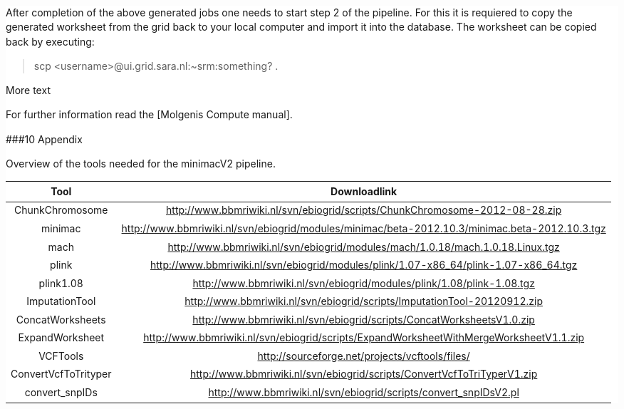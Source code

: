 After completion of the above generated jobs one needs to start step 2 of the pipeline. For this it is requiered to copy the generated worksheet from the grid back to your local computer and import it into the database. The worksheet can be copied back by executing:  
>scp \<username>@ui.grid.sara.nl:~srm:something? .  
  
More text














For further information read the [Molgenis Compute manual].  
  
  
###10 Appendix  
  
  
Overview of the tools needed for the minimacV2 pipeline.  
  
| Tool | Downloadlink |  
| :----: | :----: |  
| ChunkChromosome | http://www.bbmriwiki.nl/svn/ebiogrid/scripts/ChunkChromosome-2012-08-28.zip |  
| minimac | http://www.bbmriwiki.nl/svn/ebiogrid/modules/minimac/beta-2012.10.3/minimac.beta-2012.10.3.tgz |  
| mach | http://www.bbmriwiki.nl/svn/ebiogrid/modules/mach/1.0.18/mach.1.0.18.Linux.tgz |  
| plink | http://www.bbmriwiki.nl/svn/ebiogrid/modules/plink/1.07-x86_64/plink-1.07-x86_64.tgz |  
| plink1.08 | http://www.bbmriwiki.nl/svn/ebiogrid/modules/plink/1.08/plink-1.08.tgz |  
| ImputationTool | http://www.bbmriwiki.nl/svn/ebiogrid/scripts/ImputationTool-20120912.zip |  
| ConcatWorksheets | http://www.bbmriwiki.nl/svn/ebiogrid/scripts/ConcatWorksheetsV1.0.zip |  
| ExpandWorksheet | http://www.bbmriwiki.nl/svn/ebiogrid/scripts/ExpandWorksheetWithMergeWorksheetV1.1.zip |  
| VCFTools | http://sourceforge.net/projects/vcftools/files/ |  
| ConvertVcfToTrityper | http://www.bbmriwiki.nl/svn/ebiogrid/scripts/ConvertVcfToTriTyperV1.zip |  
| convert_snpIDs | http://www.bbmriwiki.nl/svn/ebiogrid/scripts/convert_snpIDsV2.pl |  
    
  
[^1]: See http://freemarker.org/ for a manual.
[^2]: http://mathgen.stats.ox.ac.uk/impute/impute_v2.html
[^3]: http://genome.sph.umich.edu/wiki/Minimac
[^4]: http://pngu.mgh.harvard.edu/~purcell/plink/data.shtml#ped
[^5]: http://pngu.mgh.harvard.edu/~purcell/plink/
[^6]: http://www.sph.umich.edu/csg/abecasis/MACH/tour/imputation.html
[^7]: http://www.bbmriwiki.nl/wiki/ImputationTool
[^8]: Link_to_shell_script  
[Molgenis Compute]: http://www.molgenis.org/wiki/ComputeStart (Molgenis Compute)  
[Molgenis Compute Manual]: https://github.com/molgenis/molgenis_apps/blob/testing/modules/compute/doc/UserManual.pdf
[VCFTools]: http://vcftools.sourceforge.net/
[clone_build.sh]: https://github.com/molgenis/molgenis_apps/blob/testing/modules/compute4/deployment/clone_build.sh  
[deployment directory]: https://github.com/molgenis/molgenis_apps/tree/testing/modules/compute4/deployment  
[pilot directory]: https://github.com/molgenis/molgenis_apps/tree/testing/modules/compute/pilots/grid
